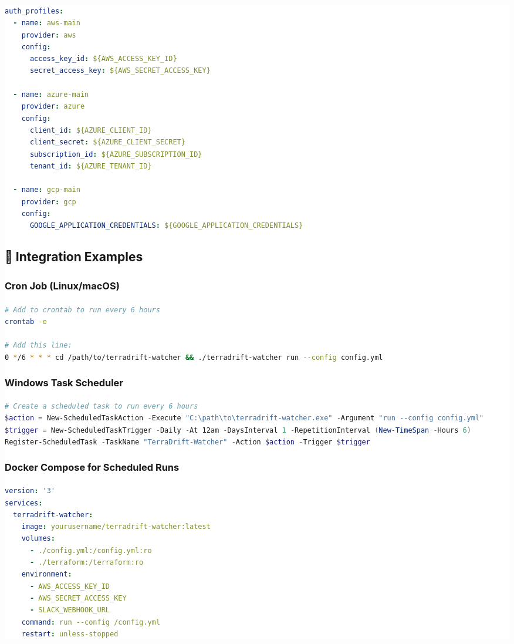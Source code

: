 ```yaml
auth_profiles:
  - name: aws-main
    provider: aws
    config:
      access_key_id: ${AWS_ACCESS_KEY_ID}
      secret_access_key: ${AWS_SECRET_ACCESS_KEY}
      
  - name: azure-main
    provider: azure
    config:
      client_id: ${AZURE_CLIENT_ID}
      client_secret: ${AZURE_CLIENT_SECRET}
      subscription_id: ${AZURE_SUBSCRIPTION_ID}
      tenant_id: ${AZURE_TENANT_ID}
      
  - name: gcp-main
    provider: gcp
    config:
      GOOGLE_APPLICATION_CREDENTIALS: ${GOOGLE_APPLICATION_CREDENTIALS}
```

## 🔄 Integration Examples

### Cron Job (Linux/macOS)

```bash
# Add to crontab to run every 6 hours
crontab -e

# Add this line:
0 */6 * * * cd /path/to/terradrift-watcher && ./terradrift-watcher run --config config.yml
```

### Windows Task Scheduler

```powershell
# Create a scheduled task to run every 6 hours
$action = New-ScheduledTaskAction -Execute "C:\path\to\terradrift-watcher.exe" -Argument "run --config config.yml"
$trigger = New-ScheduledTaskTrigger -Daily -At 12am -DaysInterval 1 -RepetitionInterval (New-TimeSpan -Hours 6)
Register-ScheduledTask -TaskName "TerraDrift-Watcher" -Action $action -Trigger $trigger
```

### Docker Compose for Scheduled Runs

```yaml
version: '3'
services:
  terradrift-watcher:
    image: yourusername/terradrift-watcher:latest
    volumes:
      - ./config.yml:/config.yml:ro
      - ./terraform:/terraform:ro
    environment:
      - AWS_ACCESS_KEY_ID
      - AWS_SECRET_ACCESS_KEY
      - SLACK_WEBHOOK_URL
    command: run --config /config.yml
    restart: unless-stopped
```

